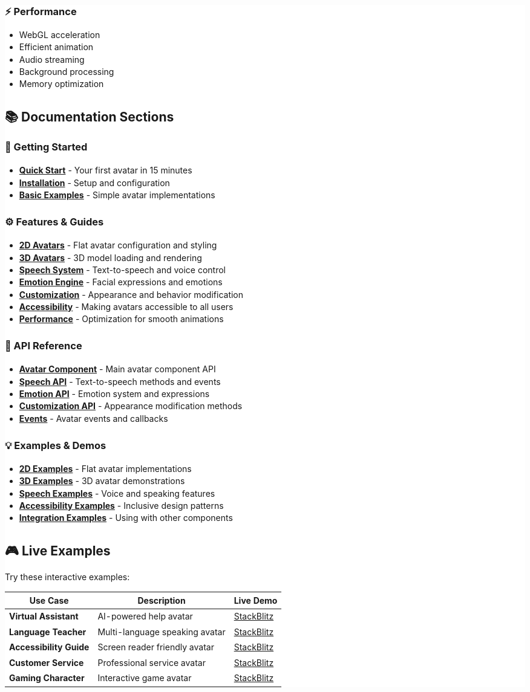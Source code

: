 ### ⚡ **Performance**
- WebGL acceleration
- Efficient animation
- Audio streaming
- Background processing
- Memory optimization

## 📚 Documentation Sections

### 🎯 Getting Started
- **[Quick Start](./getting-started/quick-start.md)** - Your first avatar in 15 minutes
- **[Installation](./getting-started/installation.md)** - Setup and configuration
- **[Basic Examples](./getting-started/basic-examples.md)** - Simple avatar implementations

### ⚙️ Features & Guides
- **[2D Avatars](./features/2d-avatars/)** - Flat avatar configuration and styling
- **[3D Avatars](./features/3d-avatars/)** - 3D model loading and rendering
- **[Speech System](./features/speech-system.md)** - Text-to-speech and voice control
- **[Emotion Engine](./features/emotion-engine.md)** - Facial expressions and emotions
- **[Customization](./features/customization.md)** - Appearance and behavior modification
- **[Accessibility](./features/accessibility.md)** - Making avatars accessible to all users
- **[Performance](./features/performance.md)** - Optimization for smooth animations

### 🔧 API Reference
- **[Avatar Component](./api/avatar-component.md)** - Main avatar component API
- **[Speech API](./api/speech-api.md)** - Text-to-speech methods and events
- **[Emotion API](./api/emotion-api.md)** - Emotion system and expressions
- **[Customization API](./api/customization-api.md)** - Appearance modification methods
- **[Events](./api/events.md)** - Avatar events and callbacks

### 💡 Examples & Demos
- **[2D Examples](./examples/2d/)** - Flat avatar implementations
- **[3D Examples](./examples/3d/)** - 3D avatar demonstrations
- **[Speech Examples](./examples/speech/)** - Voice and speaking features
- **[Accessibility Examples](./examples/accessibility/)** - Inclusive design patterns
- **[Integration Examples](./examples/integration/)** - Using with other components

## 🎮 Live Examples

Try these interactive examples:

| Use Case | Description | Live Demo |
|----------|-------------|-----------|
| **Virtual Assistant** | AI-powered help avatar | [StackBlitz](https://stackblitz.com/edit/blg-avatar-assistant) |
| **Language Teacher** | Multi-language speaking avatar | [StackBlitz](https://stackblitz.com/edit/blg-avatar-teacher) |
| **Accessibility Guide** | Screen reader friendly avatar | [StackBlitz](https://stackblitz.com/edit/blg-avatar-accessibility) |
| **Customer Service** | Professional service avatar | [StackBlitz](https://stackblitz.com/edit/blg-avatar-service) |
| **Gaming Character** | Interactive game avatar | [StackBlitz](https://stackblitz.com/edit/blg-avatar-gaming) |
